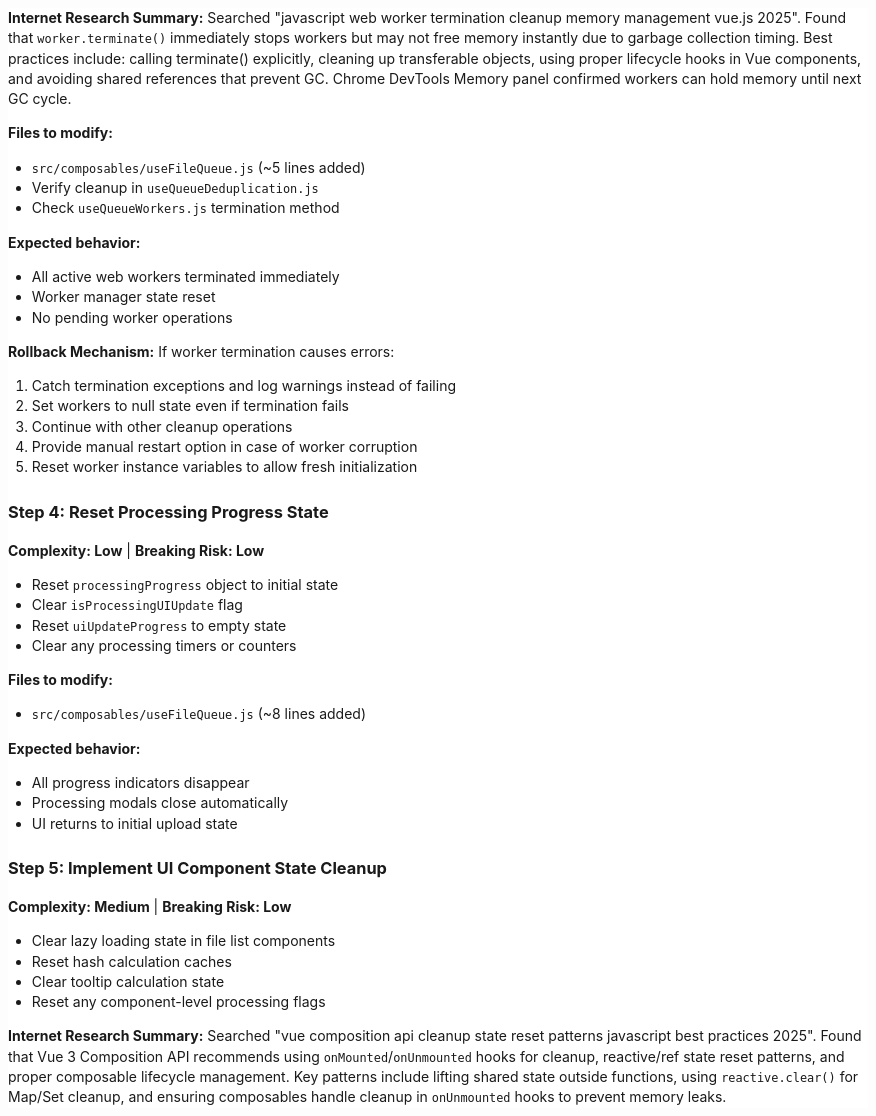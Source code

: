 **Internet Research Summary:**
Searched "javascript web worker termination cleanup memory management vue.js 2025". Found that `worker.terminate()` immediately stops workers but may not free memory instantly due to garbage collection timing. Best practices include: calling terminate() explicitly, cleaning up transferable objects, using proper lifecycle hooks in Vue components, and avoiding shared references that prevent GC. Chrome DevTools Memory panel confirmed workers can hold memory until next GC cycle.

**Files to modify:**
- `src/composables/useFileQueue.js` (~5 lines added)
- Verify cleanup in `useQueueDeduplication.js`
- Check `useQueueWorkers.js` termination method

**Expected behavior:**
- All active web workers terminated immediately
- Worker manager state reset
- No pending worker operations

**Rollback Mechanism:**
If worker termination causes errors:
1. Catch termination exceptions and log warnings instead of failing
2. Set workers to null state even if termination fails
3. Continue with other cleanup operations
4. Provide manual restart option in case of worker corruption
5. Reset worker instance variables to allow fresh initialization

### Step 4: Reset Processing Progress State
**Complexity: Low** | **Breaking Risk: Low**
- Reset `processingProgress` object to initial state
- Clear `isProcessingUIUpdate` flag
- Reset `uiUpdateProgress` to empty state
- Clear any processing timers or counters

**Files to modify:**
- `src/composables/useFileQueue.js` (~8 lines added)

**Expected behavior:**
- All progress indicators disappear
- Processing modals close automatically
- UI returns to initial upload state

### Step 5: Implement UI Component State Cleanup
**Complexity: Medium** | **Breaking Risk: Low**
- Clear lazy loading state in file list components
- Reset hash calculation caches
- Clear tooltip calculation state
- Reset any component-level processing flags

**Internet Research Summary:**
Searched "vue composition api cleanup state reset patterns javascript best practices 2025". Found that Vue 3 Composition API recommends using `onMounted`/`onUnmounted` hooks for cleanup, reactive/ref state reset patterns, and proper composable lifecycle management. Key patterns include lifting shared state outside functions, using `reactive.clear()` for Map/Set cleanup, and ensuring composables handle cleanup in `onUnmounted` hooks to prevent memory leaks.
